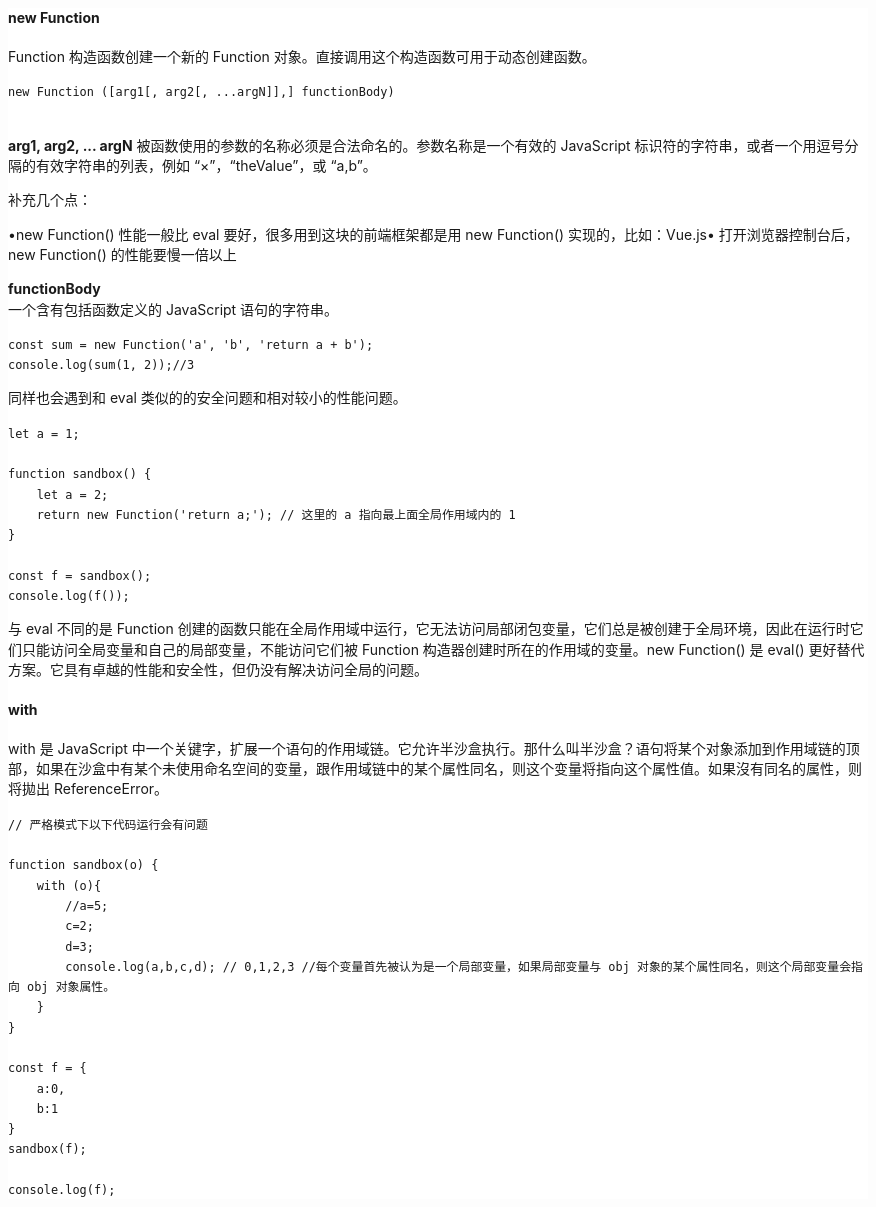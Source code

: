 #### new Function

Function 构造函数创建一个新的 Function 对象。直接调用这个构造函数可用于动态创建函数。

```
new Function ([arg1[, arg2[, ...argN]],] functionBody) 


```

**arg1, arg2, ... argN** 被函数使用的参数的名称必须是合法命名的。参数名称是一个有效的 JavaScript 标识符的字符串，或者一个用逗号分隔的有效字符串的列表，例如 “×”，“theValue”，或 “a,b”。  

补充几个点：

•new Function() 性能一般比 eval 要好，很多用到这块的前端框架都是用 new Function() 实现的，比如：Vue.js• 打开浏览器控制台后，new Function() 的性能要慢一倍以上

**functionBody**  
一个含有包括函数定义的 JavaScript 语句的字符串。

```
const sum = new Function('a', 'b', 'return a + b'); 
console.log(sum(1, 2));//3 

```

同样也会遇到和 eval 类似的的安全问题和相对较小的性能问题。

```
let a = 1;

function sandbox() {
    let a = 2;
    return new Function('return a;'); // 这里的 a 指向最上面全局作用域内的 1
}

const f = sandbox();
console.log(f());

```

与 eval 不同的是 Function 创建的函数只能在全局作用域中运行，它无法访问局部闭包变量，它们总是被创建于全局环境，因此在运行时它们只能访问全局变量和自己的局部变量，不能访问它们被 Function 构造器创建时所在的作用域的变量。new Function() 是 eval() 更好替代方案。它具有卓越的性能和安全性，但仍没有解决访问全局的问题。  

#### with

with 是 JavaScript 中一个关键字，扩展一个语句的作用域链。它允许半沙盒执行。那什么叫半沙盒？语句将某个对象添加到作用域链的顶部，如果在沙盒中有某个未使用命名空间的变量，跟作用域链中的某个属性同名，则这个变量将指向这个属性值。如果沒有同名的属性，则将拋出 ReferenceError。

```
// 严格模式下以下代码运行会有问题

function sandbox(o) {
    with (o){
        //a=5; 
        c=2;
        d=3;
        console.log(a,b,c,d); // 0,1,2,3 //每个变量首先被认为是一个局部变量，如果局部变量与 obj 对象的某个属性同名，则这个局部变量会指向 obj 对象属性。
    }
}

const f = {
    a:0,
    b:1
}
sandbox(f); 
      
console.log(f);
```